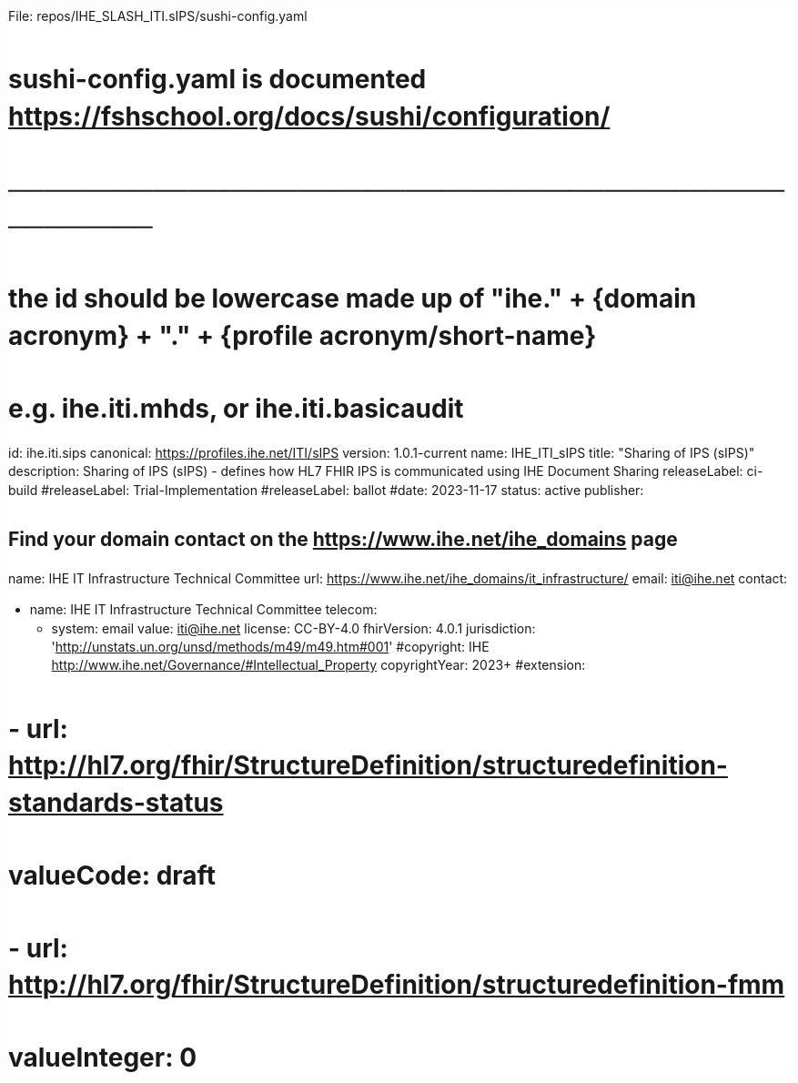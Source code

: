 File: repos/IHE_SLASH_ITI.sIPS/sushi-config.yaml

# sushi-config.yaml is documented https://fshschool.org/docs/sushi/configuration/
# ───────────────────────────────────────────────────
# the id should be lowercase made up of "ihe." + {domain acronym} + "." + {profile acronym/short-name}
# e.g. ihe.iti.mhds, or ihe.iti.basicaudit
id: ihe.iti.sips
canonical: https://profiles.ihe.net/ITI/sIPS
version: 1.0.1-current
name: IHE_ITI_sIPS
title: "Sharing of IPS (sIPS)"
description: Sharing of IPS (sIPS) - defines how HL7 FHIR IPS is communicated using IHE Document Sharing
releaseLabel: ci-build
#releaseLabel: Trial-Implementation
#releaseLabel: ballot
#date: 2023-11-17
status: active
publisher:
  ## Find your domain contact on the https://www.ihe.net/ihe_domains page
  name: IHE IT Infrastructure Technical Committee
  url: https://www.ihe.net/ihe_domains/it_infrastructure/
  email: iti@ihe.net
contact:
  - name: IHE IT Infrastructure Technical Committee
    telecom:
      - system: email
        value: iti@ihe.net
license:  CC-BY-4.0
fhirVersion: 4.0.1
jurisdiction: 'http://unstats.un.org/unsd/methods/m49/m49.htm#001'
#copyright: IHE http://www.ihe.net/Governance/#Intellectual_Property
copyrightYear: 2023+
#extension: 
#  - url: http://hl7.org/fhir/StructureDefinition/structuredefinition-standards-status
#    valueCode: draft
#  - url: http://hl7.org/fhir/StructureDefinition/structuredefinition-fmm
#    valueInteger: 0
    